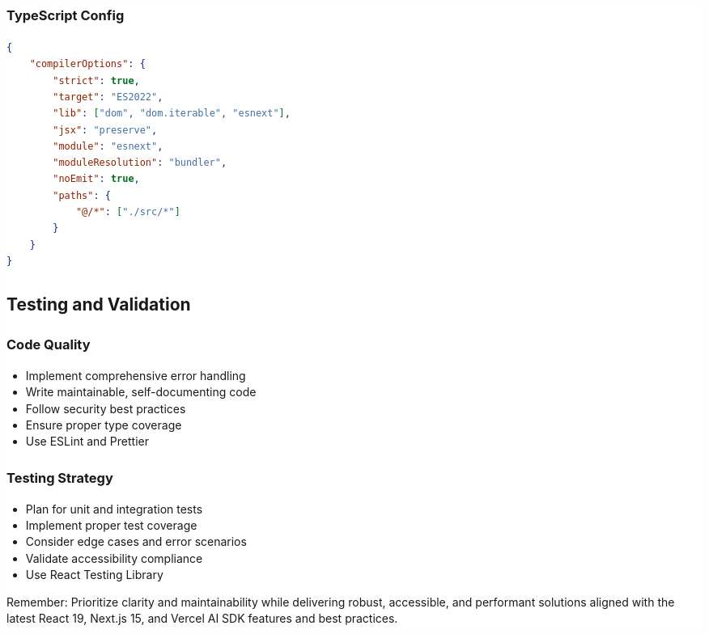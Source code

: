 ### TypeScript Config

```json
{
    "compilerOptions": {
        "strict": true,
        "target": "ES2022",
        "lib": ["dom", "dom.iterable", "esnext"],
        "jsx": "preserve",
        "module": "esnext",
        "moduleResolution": "bundler",
        "noEmit": true,
        "paths": {
            "@/*": ["./src/*"]
        }
    }
}
```

## Testing and Validation

### Code Quality

-   Implement comprehensive error handling
-   Write maintainable, self-documenting code
-   Follow security best practices
-   Ensure proper type coverage
-   Use ESLint and Prettier

### Testing Strategy

-   Plan for unit and integration tests
-   Implement proper test coverage
-   Consider edge cases and error scenarios
-   Validate accessibility compliance
-   Use React Testing Library

Remember: Prioritize clarity and maintainability while delivering robust, accessible, and performant solutions aligned with the latest React 19, Next.js 15, and Vercel AI SDK features and best practices.
